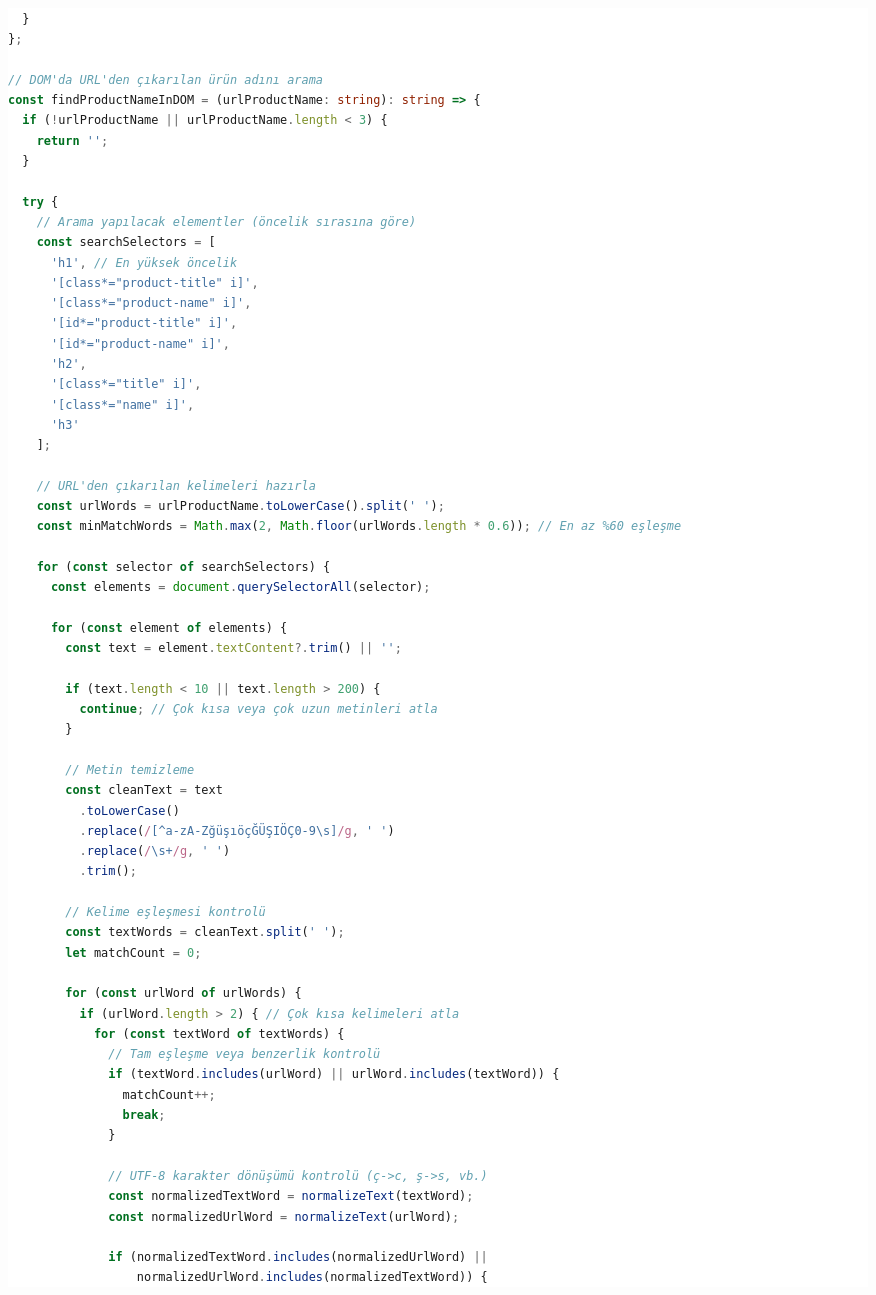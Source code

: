 ```typescript
  }
};

// DOM'da URL'den çıkarılan ürün adını arama
const findProductNameInDOM = (urlProductName: string): string => {
  if (!urlProductName || urlProductName.length < 3) {
    return '';
  }

  try {
    // Arama yapılacak elementler (öncelik sırasına göre)
    const searchSelectors = [
      'h1', // En yüksek öncelik
      '[class*="product-title" i]',
      '[class*="product-name" i]',
      '[id*="product-title" i]',
      '[id*="product-name" i]',
      'h2',
      '[class*="title" i]',
      '[class*="name" i]',
      'h3'
    ];

    // URL'den çıkarılan kelimeleri hazırla
    const urlWords = urlProductName.toLowerCase().split(' ');
    const minMatchWords = Math.max(2, Math.floor(urlWords.length * 0.6)); // En az %60 eşleşme

    for (const selector of searchSelectors) {
      const elements = document.querySelectorAll(selector);

      for (const element of elements) {
        const text = element.textContent?.trim() || '';

        if (text.length < 10 || text.length > 200) {
          continue; // Çok kısa veya çok uzun metinleri atla
        }

        // Metin temizleme
        const cleanText = text
          .toLowerCase()
          .replace(/[^a-zA-ZğüşıöçĞÜŞIÖÇ0-9\s]/g, ' ')
          .replace(/\s+/g, ' ')
          .trim();

        // Kelime eşleşmesi kontrolü
        const textWords = cleanText.split(' ');
        let matchCount = 0;

        for (const urlWord of urlWords) {
          if (urlWord.length > 2) { // Çok kısa kelimeleri atla
            for (const textWord of textWords) {
              // Tam eşleşme veya benzerlik kontrolü
              if (textWord.includes(urlWord) || urlWord.includes(textWord)) {
                matchCount++;
                break;
              }

              // UTF-8 karakter dönüşümü kontrolü (ç->c, ş->s, vb.)
              const normalizedTextWord = normalizeText(textWord);
              const normalizedUrlWord = normalizeText(urlWord);

              if (normalizedTextWord.includes(normalizedUrlWord) ||
                  normalizedUrlWord.includes(normalizedTextWord)) {
```